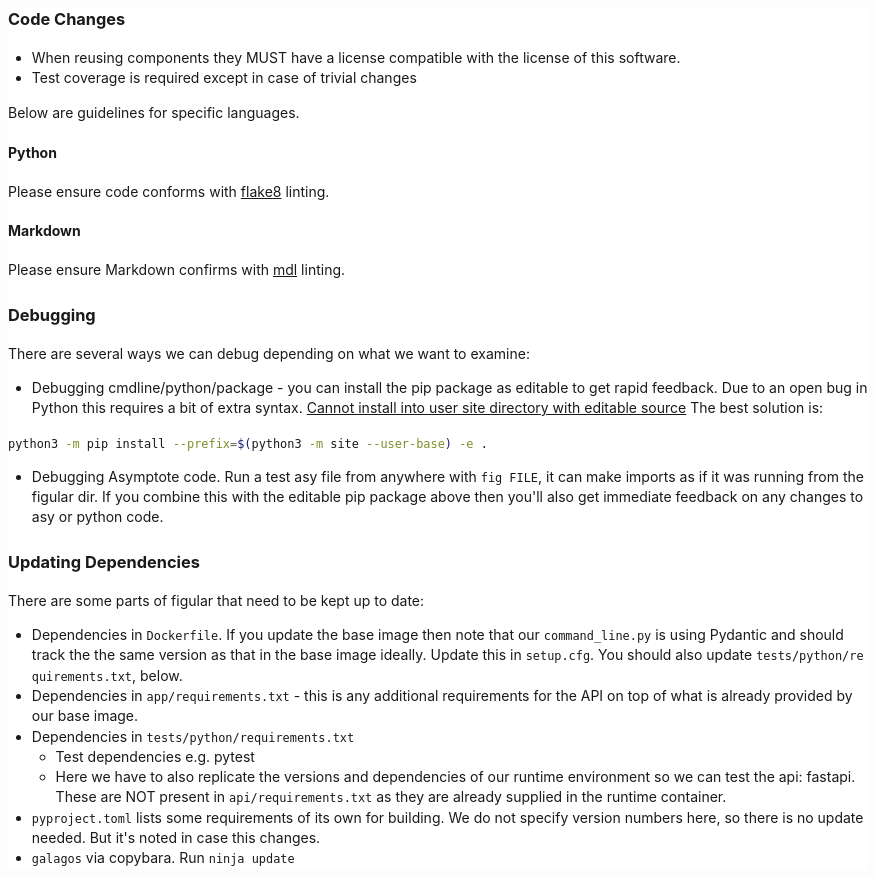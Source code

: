 ### Code Changes

* When reusing components they MUST have a license compatible with the license of
  this software.
* Test coverage is required except in case of trivial changes

Below are guidelines for specific languages.

#### Python

Please ensure code conforms with [flake8](https://flake8.pycqa.org/en/latest/) linting.

#### Markdown

Please ensure Markdown confirms with
[mdl](https://github.com/markdownlint/markdownlint) linting.

### Debugging

There are several ways we can debug depending on what we want to examine:

* Debugging cmdline/python/package - you can install the pip package as editable
  to get rapid feedback. Due to an open bug in Python this requires a bit of
  extra syntax.
  [Cannot install into user site directory with editable source](https://github.com/pypa/pip/issues/7953)
  The best solution is:

```bash
python3 -m pip install --prefix=$(python3 -m site --user-base) -e .
```

* Debugging Asymptote code. Run a test asy file from anywhere with `fig
  FILE`, it can make imports as if it was running from the figular dir. If you
  combine this with the editable pip package above then you'll also get
  immediate feedback on any changes to asy or python code.

### Updating Dependencies

There are some parts of figular that need to be kept up to date:

* Dependencies in `Dockerfile`. If you update the base image then note that our
  `command_line.py` is using Pydantic and should track the the same version
  as that in the base image ideally. Update this in `setup.cfg`. You should also
  update `tests/python/requirements.txt`, below.
* Dependencies in `app/requirements.txt` - this is any additional requirements
  for the API on top of what is already provided by our base image.
* Dependencies in `tests/python/requirements.txt`
  * Test dependencies e.g. pytest
  * Here we have to also replicate the versions and dependencies of our runtime
    environment so we can test the api: fastapi. These are NOT present in
    `api/requirements.txt` as they are already supplied in the runtime
    container.
* `pyproject.toml` lists some requirements of its own for building.
  We do not specify version numbers here, so there is no update needed. But it's
  noted in case this changes.
* `galagos` via copybara. Run `ninja update`
